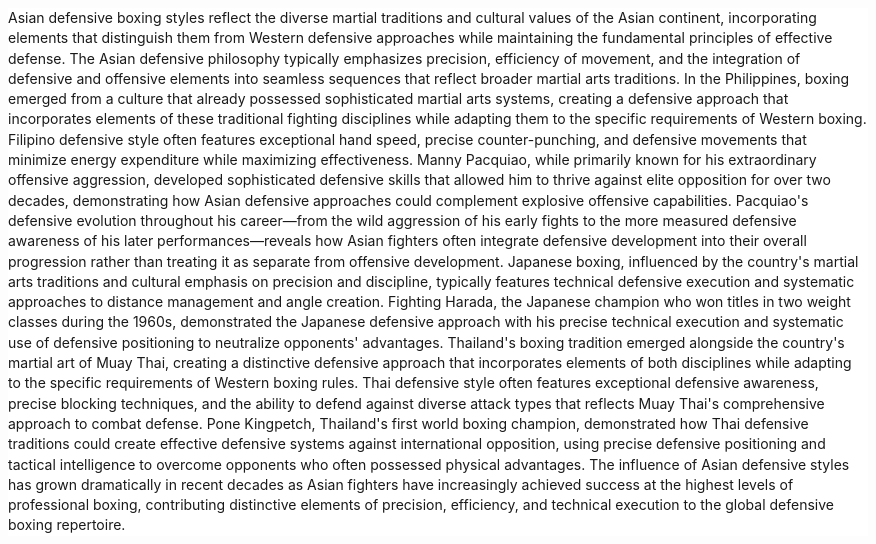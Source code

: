 Asian defensive boxing styles reflect the diverse martial traditions and cultural values of the Asian continent, incorporating elements that distinguish them from Western defensive approaches while maintaining the fundamental principles of effective defense. The Asian defensive philosophy typically emphasizes precision, efficiency of movement, and the integration of defensive and offensive elements into seamless sequences that reflect broader martial arts traditions. In the Philippines, boxing emerged from a culture that already possessed sophisticated martial arts systems, creating a defensive approach that incorporates elements of these traditional fighting disciplines while adapting them to the specific requirements of Western boxing. Filipino defensive style often features exceptional hand speed, precise counter-punching, and defensive movements that minimize energy expenditure while maximizing effectiveness. Manny Pacquiao, while primarily known for his extraordinary offensive aggression, developed sophisticated defensive skills that allowed him to thrive against elite opposition for over two decades, demonstrating how Asian defensive approaches could complement explosive offensive capabilities. Pacquiao's defensive evolution throughout his career—from the wild aggression of his early fights to the more measured defensive awareness of his later performances—reveals how Asian fighters often integrate defensive development into their overall progression rather than treating it as separate from offensive development. Japanese boxing, influenced by the country's martial arts traditions and cultural emphasis on precision and discipline, typically features technical defensive execution and systematic approaches to distance management and angle creation. Fighting Harada, the Japanese champion who won titles in two weight classes during the 1960s, demonstrated the Japanese defensive approach with his precise technical execution and systematic use of defensive positioning to neutralize opponents' advantages. Thailand's boxing tradition emerged alongside the country's martial art of Muay Thai, creating a distinctive defensive approach that incorporates elements of both disciplines while adapting to the specific requirements of Western boxing rules. Thai defensive style often features exceptional defensive awareness, precise blocking techniques, and the ability to defend against diverse attack types that reflects Muay Thai's comprehensive approach to combat defense. Pone Kingpetch, Thailand's first world boxing champion, demonstrated how Thai defensive traditions could create effective defensive systems against international opposition, using precise defensive positioning and tactical intelligence to overcome opponents who often possessed physical advantages. The influence of Asian defensive styles has grown dramatically in recent decades as Asian fighters have increasingly achieved success at the highest levels of professional boxing, contributing distinctive elements of precision, efficiency, and technical execution to the global defensive boxing repertoire.
